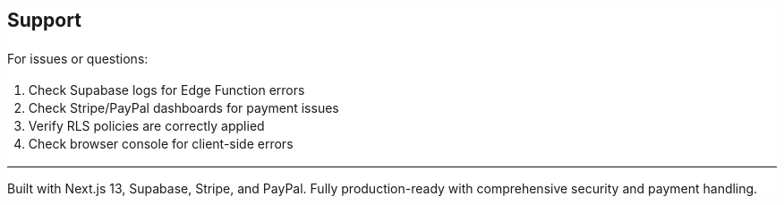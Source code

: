 ## Support

For issues or questions:
1. Check Supabase logs for Edge Function errors
2. Check Stripe/PayPal dashboards for payment issues
3. Verify RLS policies are correctly applied
4. Check browser console for client-side errors

---

Built with Next.js 13, Supabase, Stripe, and PayPal. Fully production-ready with comprehensive security and payment handling.
